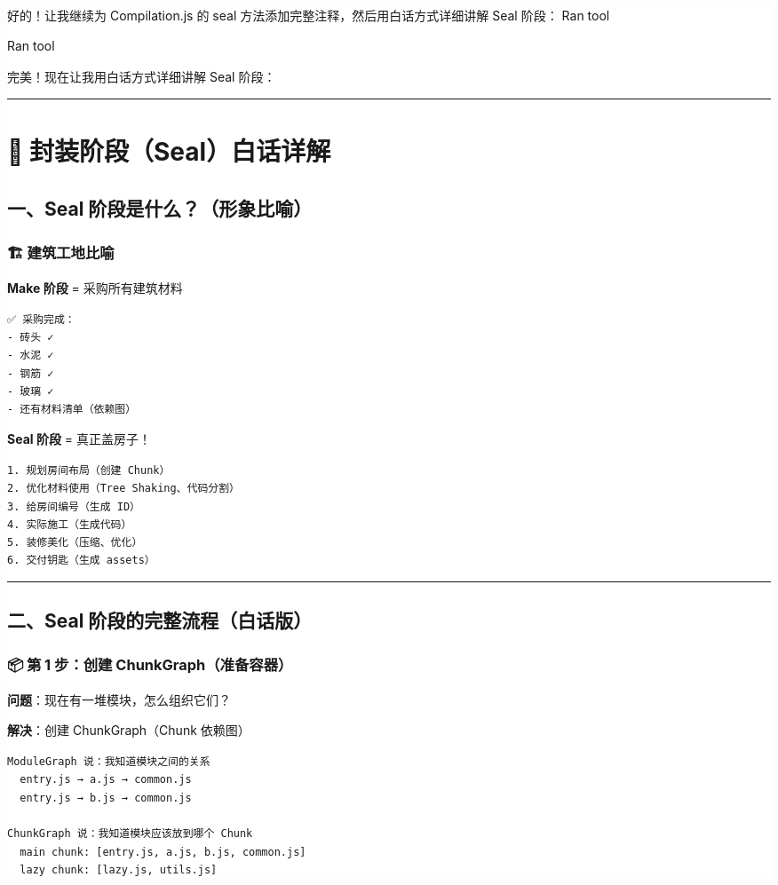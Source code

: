 好的！让我继续为 Compilation.js 的 seal 方法添加完整注释，然后用白话方式详细讲解 Seal 阶段：
Ran tool

Ran tool

完美！现在让我用白话方式详细讲解 Seal 阶段：

---

# 🎯 封装阶段（Seal）白话详解

## 一、Seal 阶段是什么？（形象比喻）

### 🏗️ 建筑工地比喻

**Make 阶段** = 采购所有建筑材料
```
✅ 采购完成：
- 砖头 ✓
- 水泥 ✓
- 钢筋 ✓
- 玻璃 ✓
- 还有材料清单（依赖图）
```

**Seal 阶段** = 真正盖房子！
```
1. 规划房间布局（创建 Chunk）
2. 优化材料使用（Tree Shaking、代码分割）
3. 给房间编号（生成 ID）
4. 实际施工（生成代码）
5. 装修美化（压缩、优化）
6. 交付钥匙（生成 assets）
```

---

## 二、Seal 阶段的完整流程（白话版）

### 📦 第 1 步：创建 ChunkGraph（准备容器）

**问题**：现在有一堆模块，怎么组织它们？

**解决**：创建 ChunkGraph（Chunk 依赖图）

```
ModuleGraph 说：我知道模块之间的关系
  entry.js → a.js → common.js
  entry.js → b.js → common.js

ChunkGraph 说：我知道模块应该放到哪个 Chunk
  main chunk: [entry.js, a.js, b.js, common.js]
  lazy chunk: [lazy.js, utils.js]
```
